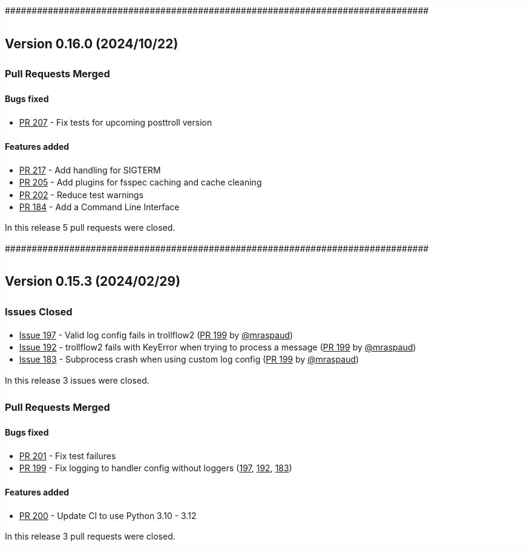 ###############################################################################
## Version 0.16.0 (2024/10/22)


### Pull Requests Merged

#### Bugs fixed

* [PR 207](https://github.com/pytroll/trollflow2/pull/207) - Fix tests for upcoming posttroll version

#### Features added

* [PR 217](https://github.com/pytroll/trollflow2/pull/217) - Add handling for SIGTERM
* [PR 205](https://github.com/pytroll/trollflow2/pull/205) - Add plugins for fsspec caching and cache cleaning
* [PR 202](https://github.com/pytroll/trollflow2/pull/202) - Reduce test warnings
* [PR 184](https://github.com/pytroll/trollflow2/pull/184) - Add a Command Line Interface

In this release 5 pull requests were closed.

###############################################################################

## Version 0.15.3 (2024/02/29)

### Issues Closed

* [Issue 197](https://github.com/pytroll/trollflow2/issues/197) - Valid log config fails in trollflow2 ([PR 199](https://github.com/pytroll/trollflow2/pull/199) by [@mraspaud](https://github.com/mraspaud))
* [Issue 192](https://github.com/pytroll/trollflow2/issues/192) - trollflow2 fails with KeyError when trying to process a message ([PR 199](https://github.com/pytroll/trollflow2/pull/199) by [@mraspaud](https://github.com/mraspaud))
* [Issue 183](https://github.com/pytroll/trollflow2/issues/183) - Subprocess crash when using custom log config ([PR 199](https://github.com/pytroll/trollflow2/pull/199) by [@mraspaud](https://github.com/mraspaud))

In this release 3 issues were closed.

### Pull Requests Merged

#### Bugs fixed

* [PR 201](https://github.com/pytroll/trollflow2/pull/201) - Fix test failures
* [PR 199](https://github.com/pytroll/trollflow2/pull/199) - Fix logging to handler config without loggers ([197](https://github.com/pytroll/trollflow2/issues/197), [192](https://github.com/pytroll/trollflow2/issues/192), [183](https://github.com/pytroll/trollflow2/issues/183))

#### Features added

* [PR 200](https://github.com/pytroll/trollflow2/pull/200) - Update CI to use Python 3.10 - 3.12

In this release 3 pull requests were closed.
